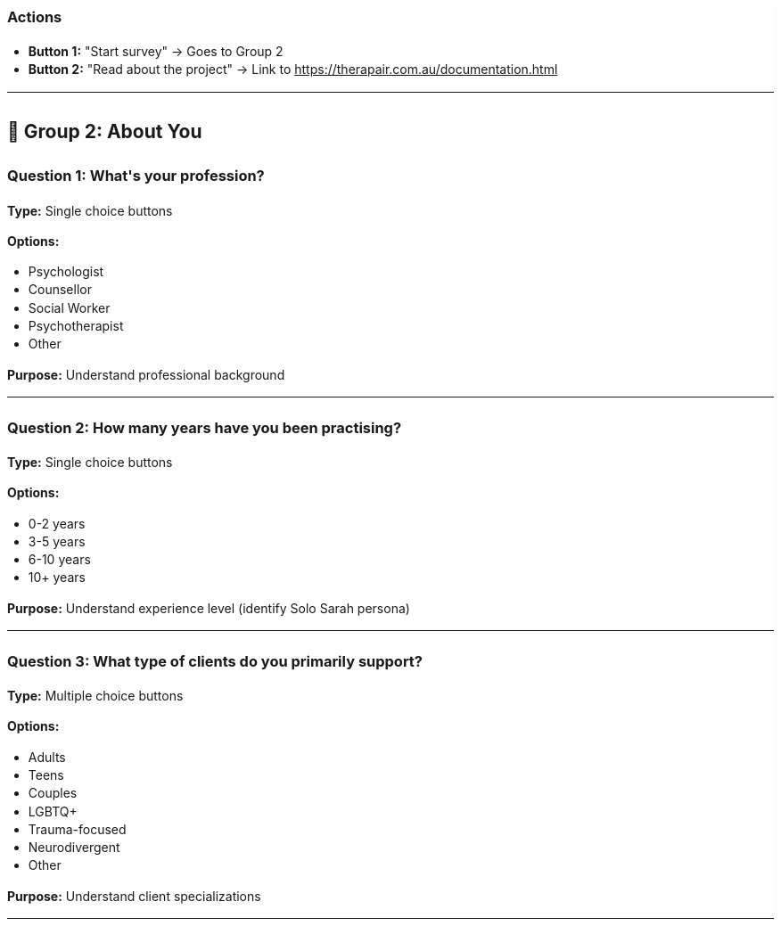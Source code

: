 
### **Actions**
- **Button 1:** "Start survey" → Goes to Group 2
- **Button 2:** "Read about the project" → Link to https://therapair.com.au/documentation.html

---

## 👤 **Group 2: About You**

### **Question 1: What's your profession?**
**Type:** Single choice buttons

**Options:**
- Psychologist
- Counsellor
- Social Worker
- Psychotherapist
- Other

**Purpose:** Understand professional background

---

### **Question 2: How many years have you been practising?**
**Type:** Single choice buttons

**Options:**
- 0-2 years
- 3-5 years
- 6-10 years
- 10+ years

**Purpose:** Understand experience level (identify Solo Sarah persona)

---

### **Question 3: What type of clients do you primarily support?**
**Type:** Multiple choice buttons

**Options:**
- Adults
- Teens
- Couples
- LGBTQ+
- Trauma-focused
- Neurodivergent
- Other

**Purpose:** Understand client specializations

---
